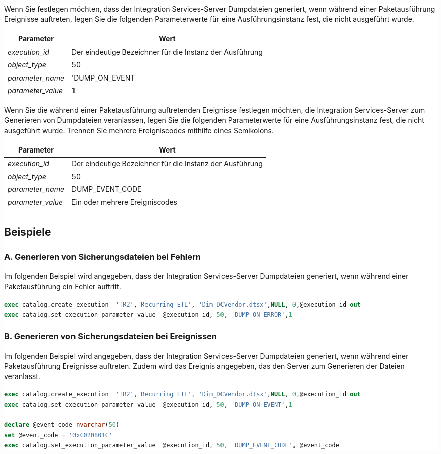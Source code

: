  Wenn Sie festlegen möchten, dass der Integration Services-Server Dumpdateien generiert, wenn während einer Paketausführung Ereignisse auftreten, legen Sie die folgenden Parameterwerte für eine Ausführungsinstanz fest, die nicht ausgeführt wurde.  
  
|Parameter|Wert|  
|---------------|-----------|  
|*execution_id*|Der eindeutige Bezeichner für die Instanz der Ausführung|  
|*object_type*|50|  
|*parameter_name*|'DUMP_ON_EVENT|  
|*parameter_value*|1|  
  
 Wenn Sie die während einer Paketausführung auftretenden Ereignisse festlegen möchten, die Integration Services-Server zum Generieren von Dumpdateien veranlassen, legen Sie die folgenden Parameterwerte für eine Ausführungsinstanz fest, die nicht ausgeführt wurde. Trennen Sie mehrere Ereigniscodes mithilfe eines Semikolons.  
  
|Parameter|Wert|  
|---------------|-----------|  
|*execution_id*|Der eindeutige Bezeichner für die Instanz der Ausführung|  
|*object_type*|50|  
|*parameter_name*|DUMP_EVENT_CODE|  
|*parameter_value*|Ein oder mehrere Ereigniscodes|  
  
## <a name="examples"></a>Beispiele  

### <a name="a-generate-dump-files-for-errors"></a>A. Generieren von Sicherungsdateien bei Fehlern

 Im folgenden Beispiel wird angegeben, dass der Integration Services-Server Dumpdateien generiert, wenn während einer Paketausführung ein Fehler auftritt.  
  
```sql
exec catalog.create_execution  'TR2','Recurring ETL', 'Dim_DCVendor.dtsx',NULL, 0,@execution_id out  
exec catalog.set_execution_parameter_value  @execution_id, 50, 'DUMP_ON_ERROR',1  
```  
  
### <a name="b-generate-dump-files-for-events"></a>B. Generieren von Sicherungsdateien bei Ereignissen

 Im folgenden Beispiel wird angegeben, dass der Integration Services-Server Dumpdateien generiert, wenn während einer Paketausführung Ereignisse auftreten. Zudem wird das Ereignis angegeben, das den Server zum Generieren der Dateien veranlasst.  
  
```sql
exec catalog.create_execution  'TR2','Recurring ETL', 'Dim_DCVendor.dtsx',NULL, 0,@execution_id out  
exec catalog.set_execution_parameter_value  @execution_id, 50, 'DUMP_ON_EVENT',1  
  
declare @event_code nvarchar(50)  
set @event_code = '0xC020801C'  
exec catalog.set_execution_parameter_value  @execution_id, 50, 'DUMP_EVENT_CODE', @event_code  
```  
  